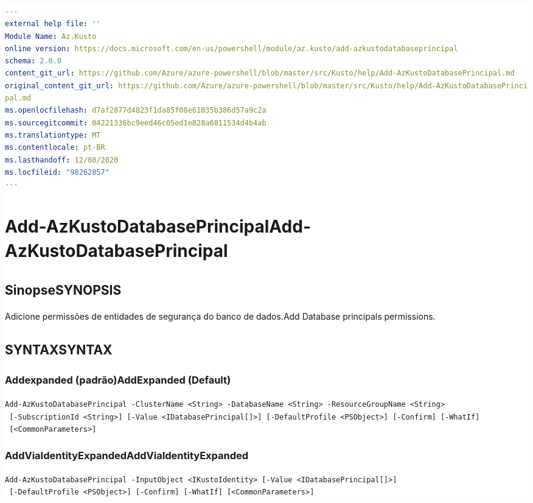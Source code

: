 ```yaml
---
external help file: ''
Module Name: Az.Kusto
online version: https://docs.microsoft.com/en-us/powershell/module/az.kusto/add-azkustodatabaseprincipal
schema: 2.0.0
content_git_url: https://github.com/Azure/azure-powershell/blob/master/src/Kusto/help/Add-AzKustoDatabasePrincipal.md
original_content_git_url: https://github.com/Azure/azure-powershell/blob/master/src/Kusto/help/Add-AzKustoDatabasePrincipal.md
ms.openlocfilehash: d7af2877d4823f1da85f08e61035b386d57a9c2a
ms.sourcegitcommit: 04221336bc9eed46c05ed1e828a6811534d4b4ab
ms.translationtype: MT
ms.contentlocale: pt-BR
ms.lasthandoff: 12/08/2020
ms.locfileid: "98262857"
---
```

# <span data-ttu-id="b7169-101">Add-AzKustoDatabasePrincipal</span><span class="sxs-lookup"><span data-stu-id="b7169-101">Add-AzKustoDatabasePrincipal</span></span>

## <span data-ttu-id="b7169-102">Sinopse</span><span class="sxs-lookup"><span data-stu-id="b7169-102">SYNOPSIS</span></span>
<span data-ttu-id="b7169-103">Adicione permissões de entidades de segurança do banco de dados.</span><span class="sxs-lookup"><span data-stu-id="b7169-103">Add Database principals permissions.</span></span>

## <span data-ttu-id="b7169-104">SYNTAX</span><span class="sxs-lookup"><span data-stu-id="b7169-104">SYNTAX</span></span>

### <span data-ttu-id="b7169-105">Addexpanded (padrão)</span><span class="sxs-lookup"><span data-stu-id="b7169-105">AddExpanded (Default)</span></span>
```
Add-AzKustoDatabasePrincipal -ClusterName <String> -DatabaseName <String> -ResourceGroupName <String>
 [-SubscriptionId <String>] [-Value <IDatabasePrincipal[]>] [-DefaultProfile <PSObject>] [-Confirm] [-WhatIf]
 [<CommonParameters>]
```

### <span data-ttu-id="b7169-106">AddViaIdentityExpanded</span><span class="sxs-lookup"><span data-stu-id="b7169-106">AddViaIdentityExpanded</span></span>
```
Add-AzKustoDatabasePrincipal -InputObject <IKustoIdentity> [-Value <IDatabasePrincipal[]>]
 [-DefaultProfile <PSObject>] [-Confirm] [-WhatIf] [<CommonParameters>]
```
